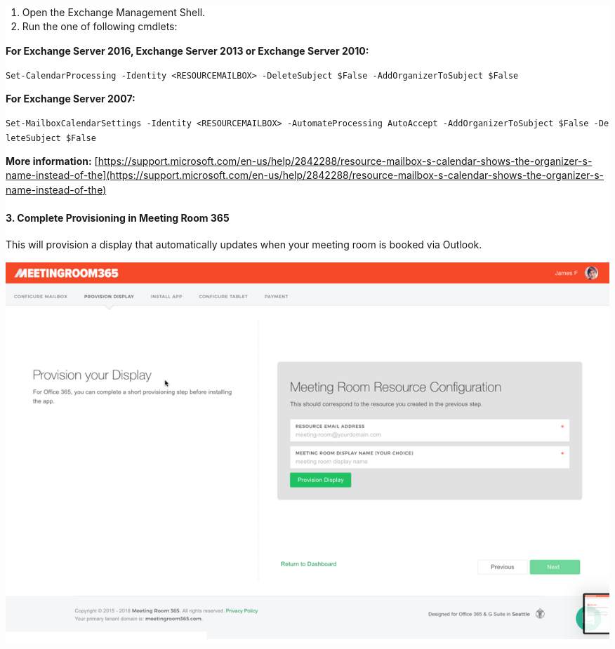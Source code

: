 1.  Open the Exchange Management Shell.
2.  Run the one of following cmdlets:

**For Exchange Server 2016, Exchange Server 2013 or Exchange Server 2010:**

```
Set-CalendarProcessing -Identity <RESOURCEMAILBOX> -DeleteSubject $False -AddOrganizerToSubject $False
```

**For Exchange Server 2007:**

```
Set-MailboxCalendarSettings -Identity <RESOURCEMAILBOX> -AutomateProcessing AutoAccept -AddOrganizerToSubject $False -DeleteSubject $False
```

**More information:** [https://support.microsoft.com/en-us/help/2842288/resource-mailbox-s-calendar-shows-the-organizer-s-name-instead-of-the](https://support.microsoft.com/en-us/help/2842288/resource-mailbox-s-calendar-shows-the-organizer-s-name-instead-of-the)

#### 3\. Complete Provisioning in Meeting Room 365

This will provision a display that automatically updates when your meeting room is booked via Outlook.

![](./asset-3.png)

